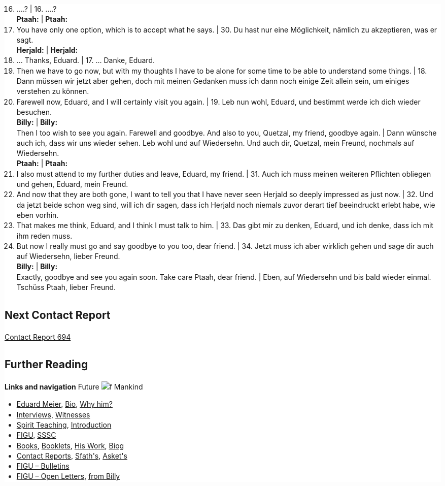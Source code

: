 16. .…?  | 16. .…?   
**Ptaah:** | **Ptaah:**  
30. You have only one option, which is to accept what he says.  | 30. Du hast nur eine Möglichkeit, nämlich zu akzeptieren, was er sagt.   
**Herjald:** | **Herjald:**  
17. … Thanks, Eduard.  | 17. … Danke, Eduard.   
18. Then we have to go now, but with my thoughts I have to be alone for some time to be able to understand some things.  | 18. Dann müssen wir jetzt aber gehen, doch mit meinen Gedanken muss ich dann noch einige Zeit allein sein, um einiges verstehen zu können.   
19. Farewell now, Eduard, and I will certainly visit you again.  | 19. Leb nun wohl, Eduard, und bestimmt werde ich dich wieder besuchen.   
**Billy:** | **Billy:**  
Then I too wish to see you again. Farewell and goodbye. And also to you, Quetzal, my friend, goodbye again.  | Dann wünsche auch ich, dass wir uns wieder sehen. Leb wohl und auf Wiedersehn. Und auch dir, Quetzal, mein Freund, nochmals auf Wiedersehn.   
**Ptaah:** | **Ptaah:**  
31. I also must attend to my further duties and leave, Eduard, my friend.  | 31. Auch ich muss meinen weiteren Pflichten obliegen und gehen, Eduard, mein Freund.   
32. And now that they are both gone, I want to tell you that I have never seen Herjald so deeply impressed as just now.  | 32. Und da jetzt beide schon weg sind, will ich dir sagen, dass ich Herjald noch niemals zuvor derart tief beeindruckt erlebt habe, wie eben vorhin.   
33. That makes me think, Eduard, and I think I must talk to him.  | 33. Das gibt mir zu denken, Eduard, und ich denke, dass ich mit ihm reden muss.   
34. But now I really must go and say goodbye to you too, dear friend.  | 34. Jetzt muss ich aber wirklich gehen und sage dir auch auf Wiedersehn, lieber Freund.   
**Billy:** | **Billy:**  
Exactly, goodbye and see you again soon. Take care Ptaah, dear friend.  | Eben, auf Wiedersehn und bis bald wieder einmal. Tschüss Ptaah, lieber Freund.   
## Next Contact Report
[Contact Report 694](https://www.futureofmankind.co.uk/Billy_Meier/</Billy_Meier/Contact_Report_694> "Contact Report 694")
## Further Reading
**Links and navigation** Future [![](https://www.futureofmankind.co.uk/w/images/thumb/5/52/FIGU.png/30px-FIGU.png)](https://www.futureofmankind.co.uk/Billy_Meier/</Billy_Meier/Photo_Gallery> "Photo Gallery")f Mankind
  * [Eduard Meier](https://www.futureofmankind.co.uk/Billy_Meier/</Billy_Meier/Eduard_Albert_Meier> "Eduard Albert Meier"), [Bio](https://www.futureofmankind.co.uk/Billy_Meier/</Billy_Meier/Biography> "Biography"), [Why him?](https://www.futureofmankind.co.uk/Billy_Meier/</Billy_Meier/Why_Billy_Meier%3F> "Why Billy Meier?")
  * [Interviews](https://www.futureofmankind.co.uk/Billy_Meier/</Billy_Meier/Interviews_with_Billy> "Interviews with Billy"), [Witnesses](https://www.futureofmankind.co.uk/Billy_Meier/</Billy_Meier/The_Witnesses> "The Witnesses")
  * [Spirit Teaching](https://www.futureofmankind.co.uk/Billy_Meier/</Billy_Meier/Spirit_Teaching> "Spirit Teaching"), [Introduction](https://www.futureofmankind.co.uk/Billy_Meier/</Billy_Meier/An_Introduction_To_The_Spirit_Teaching> "An Introduction To The Spirit Teaching")
  * [FIGU](https://www.futureofmankind.co.uk/Billy_Meier/</Billy_Meier/FIGU> "FIGU"), [SSSC](https://www.futureofmankind.co.uk/Billy_Meier/</Billy_Meier/SSSC> "SSSC")
  * [Books](https://www.futureofmankind.co.uk/Billy_Meier/</Billy_Meier/Books> "Books"), [Booklets](https://www.futureofmankind.co.uk/Billy_Meier/</Billy_Meier/Booklets> "Booklets"), [His Work](https://www.futureofmankind.co.uk/Billy_Meier/</Billy_Meier/His_Work> "His Work"), [Biog](https://www.futureofmankind.co.uk/Billy_Meier/</Billy_Meier/Short_Bibliography> "Short Bibliography")
  * [Contact Reports](https://www.futureofmankind.co.uk/Billy_Meier/</Billy_Meier/Contact_Reports> "Contact Reports"), [Sfath's](https://www.futureofmankind.co.uk/Billy_Meier/</Billy_Meier/The_Sfath_Contact_Reports> "The Sfath Contact Reports"), [Asket's](https://www.futureofmankind.co.uk/Billy_Meier/</Billy_Meier/The_Asket_Contact_Reports> "The Asket Contact Reports")
  * [FIGU – Bulletins](https://www.futureofmankind.co.uk/Billy_Meier/</Billy_Meier/FIGU_%E2%80%93_Bulletins> "FIGU – Bulletins")
  * [FIGU – Open Letters](https://www.futureofmankind.co.uk/Billy_Meier/</Billy_Meier/FIGU_%E2%80%93_Open_Letters> "FIGU – Open Letters"), [from Billy](https://www.futureofmankind.co.uk/Billy_Meier/</Billy_Meier/Letters_from_Billy> "Letters from Billy")